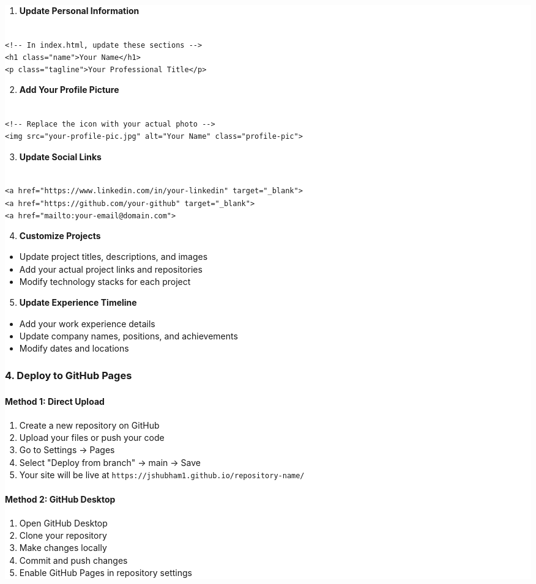 1. **Update Personal Information**
```

<!-- In index.html, update these sections -->
<h1 class="name">Your Name</h1>
<p class="tagline">Your Professional Title</p>

```

2. **Add Your Profile Picture**
```

<!-- Replace the icon with your actual photo -->
<img src="your-profile-pic.jpg" alt="Your Name" class="profile-pic">

```

3. **Update Social Links**
```

<a href="https://www.linkedin.com/in/your-linkedin" target="_blank">
<a href="https://github.com/your-github" target="_blank">
<a href="mailto:your-email@domain.com">

```

4. **Customize Projects**

- Update project titles, descriptions, and images
- Add your actual project links and repositories
- Modify technology stacks for each project

5. **Update Experience Timeline**

- Add your work experience details
- Update company names, positions, and achievements
- Modify dates and locations

### 4. Deploy to GitHub Pages

#### Method 1: Direct Upload

1. Create a new repository on GitHub
2. Upload your files or push your code
3. Go to Settings → Pages
4. Select "Deploy from branch" → main → Save
5. Your site will be live at `https://jshubham1.github.io/repository-name/`

#### Method 2: GitHub Desktop

1. Open GitHub Desktop
2. Clone your repository
3. Make changes locally
4. Commit and push changes
5. Enable GitHub Pages in repository settings
